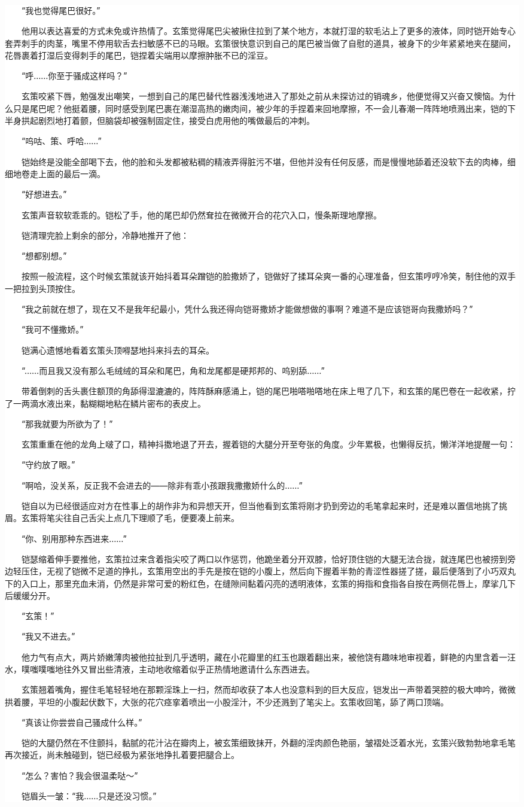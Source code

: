 　　“我也觉得尾巴很好。”

　　他用以表达喜爱的方式未免或许热情了。玄策觉得尾巴尖被揪住拉到了某个地方，本就打湿的软毛沾上了更多的液体，同时铠开始专心套弄刺手的肉茎，嘴里不停用软舌去扫敏感不已的马眼。玄策很快意识到自己的尾巴被当做了自慰的道具，被身下的少年紧紧地夹在腿间，花唇裹着打湿后变得刺手的尾巴，铠捏着尖端用以摩擦肿胀不已的淫豆。

　　“呼……你至于骚成这样吗？”

　　玄策咬紧下唇，勉强发出嘲笑，一想到自己的尾巴替代性器浅浅地进入了那处之前从未探访过的销魂乡，他便觉得又兴奋又懊恼。为什么只是尾巴呢？他挺着腰，同时感受到尾巴裹在潮湿高热的嫩肉间，被少年的手捏着来回地摩擦，不一会儿春潮一阵阵地喷溅出来，铠的下半身拱起剧烈地打着颤，但脑袋却被强制固定住，接受白虎用他的嘴做最后的冲刺。

　　“呜咕、策、呼哈……”

　　铠始终是没能全部喝下去，他的脸和头发都被粘稠的精液弄得脏污不堪，但他并没有任何反感，而是慢慢地舔着还没软下去的肉棒，细细地卷走上面的最后一滴。

　　“好想进去。”

　　玄策声音软软乖乖的。铠松了手，他的尾巴却仍然耷拉在微微开合的花穴入口，慢条斯理地摩擦。

　　铠清理完脸上剩余的部分，冷静地推开了他：

　　“想都别想。”

　　按照一般流程，这个时候玄策就该开始抖着耳朵蹭铠的脸撒娇了，铠做好了揉耳朵爽一番的心理准备，但玄策哼哼冷笑，制住他的双手一把拉到头顶按住。

　　“我之前就在想了，现在又不是我年纪最小，凭什么我还得向铠哥撒娇才能做想做的事啊？难道不是应该铠哥向我撒娇吗？”

　　“我可不懂撒娇。”

　　铠满心遗憾地看着玄策头顶嘚瑟地抖来抖去的耳朵。

　　“……而且我又没有那么毛绒绒的耳朵和尾巴，角和龙尾都是硬邦邦的、呜别舔……”

　　带着倒刺的舌头裹住额顶的角舔得湿漉漉的，阵阵酥麻感涌上，铠的尾巴啪嗒啪嗒地在床上甩了几下，和玄策的尾巴卷在一起收紧，拧了一两滴水液出来，黏糊糊地粘在鳞片密布的表皮上。

　　“那我就要为所欲为了！”

　　玄策重重在他的龙角上啵了口，精神抖擞地退了开去，握着铠的大腿分开至夸张的角度。少年累极，也懒得反抗，懒洋洋地提醒一句：

　　“守约放了眼。”

　　“啊哈，没关系，反正我不会进去的——除非有乖小孩跟我撒撒娇什么的……”

　　铠自以为已经很适应对方在性事上的胡作非为和异想天开，但当他看到玄策将刚才扔到旁边的毛笔拿起来时，还是难以置信地挑了挑眉。玄策将笔尖往自己舌尖上点几下理顺了毛，便要凑上前来。

　　“你、别用那种东西进来……”

　　铠瑟缩着伸手要推他，玄策拉过来含着指尖咬了两口以作惩罚，他跪坐着分开双膝，恰好顶住铠的大腿无法合拢，就连尾巴也被捞到旁边轻压住，无视了铠微不足道的挣扎，玄策用空出的手先是按在铠的小腹上，然后向下握着半勃的青涩性器搓了搓，最后便落到了小巧双丸下的入口上，那里充血未消，仍然是非常可爱的粉红色，在缝隙间黏着闪亮的透明液体，玄策的拇指和食指各自按在两侧花唇上，摩挲几下后缓缓分开。

　　“玄策！”

　　“我又不进去。”

　　他力气有点大，两片娇嫩薄肉被他拉扯到几乎透明，藏在小花瓣里的红玉也跟着翻出来，被他饶有趣味地审视着，鲜艳的内里含着一汪水，噗嗤噗嗤地往外又冒出些清液，主动地收缩着似乎正热情地邀请什么东西进去。

　　玄策翘着嘴角，握住毛笔轻轻地在那颗淫珠上一扫，然而却收获了本人也没意料到的巨大反应，铠发出一声带着哭腔的极大呻吟，微微拱着腰，平坦的小腹起伏数下，大张的花穴痉挛着喷出一小股淫汁，不少还溅到了笔尖上。玄策收回笔，舔了两口顶端。

　　“真该让你尝尝自己骚成什么样。”

　　铠的大腿仍然在不住颤抖，黏腻的花汁沾在瓣肉上，被玄策细致抹开，外翻的淫肉颜色艳丽，皱褶处泛着水光，玄策兴致勃勃地拿毛笔再次接近，尚未触碰到，铠已经极为紧张地挣扎着要把腿合上。

　　“怎么？害怕？我会很温柔哒～”

　　铠眉头一皱：“我……只是还没习惯。”
